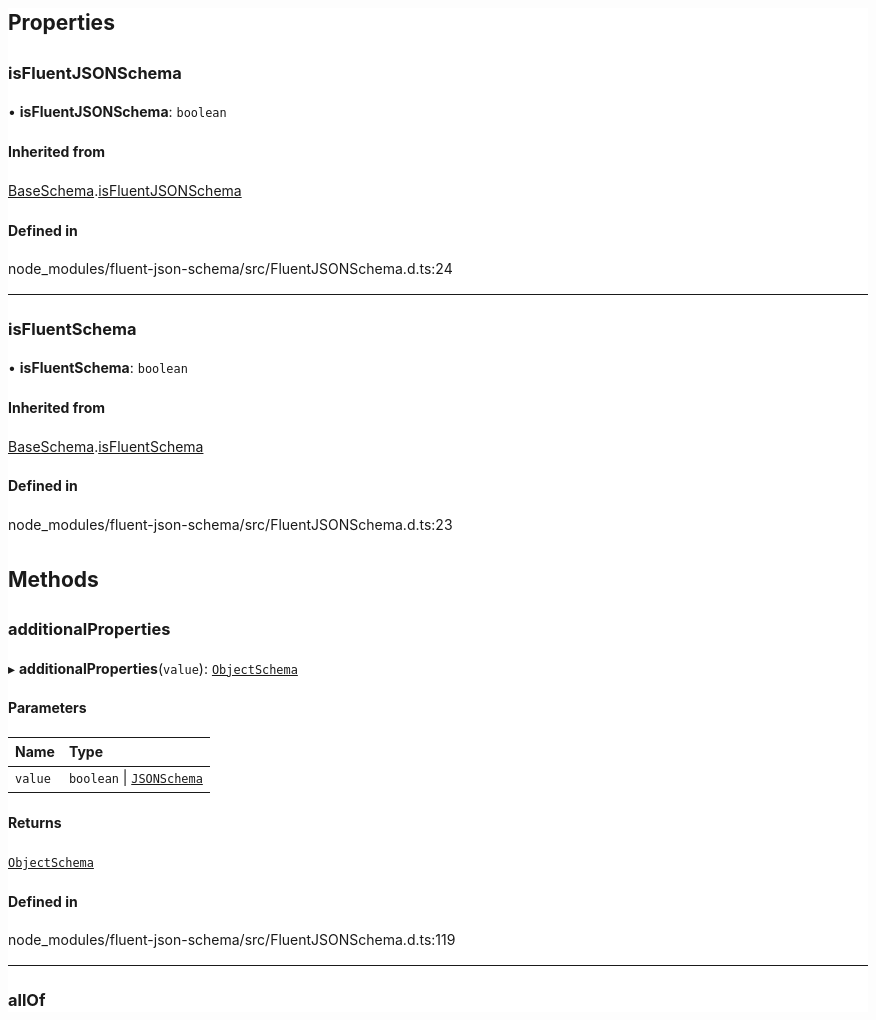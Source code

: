 ## Properties

### isFluentJSONSchema

• **isFluentJSONSchema**: `boolean`

#### Inherited from

[BaseSchema](../wiki/@lotusengine.sdk.%3Cinternal%3E.BaseSchema).[isFluentJSONSchema](../wiki/@lotusengine.sdk.%3Cinternal%3E.BaseSchema#isfluentjsonschema)

#### Defined in

node_modules/fluent-json-schema/src/FluentJSONSchema.d.ts:24

___

### isFluentSchema

• **isFluentSchema**: `boolean`

#### Inherited from

[BaseSchema](../wiki/@lotusengine.sdk.%3Cinternal%3E.BaseSchema).[isFluentSchema](../wiki/@lotusengine.sdk.%3Cinternal%3E.BaseSchema#isfluentschema)

#### Defined in

node_modules/fluent-json-schema/src/FluentJSONSchema.d.ts:23

## Methods

### additionalProperties

▸ **additionalProperties**(`value`): [`ObjectSchema`](../wiki/@lotusengine.sdk.%3Cinternal%3E.ObjectSchema)

#### Parameters

| Name | Type |
| :------ | :------ |
| `value` | `boolean` \| [`JSONSchema`](../wiki/@lotusengine.sdk.%3Cinternal%3E#jsonschema) |

#### Returns

[`ObjectSchema`](../wiki/@lotusengine.sdk.%3Cinternal%3E.ObjectSchema)

#### Defined in

node_modules/fluent-json-schema/src/FluentJSONSchema.d.ts:119

___

### allOf
